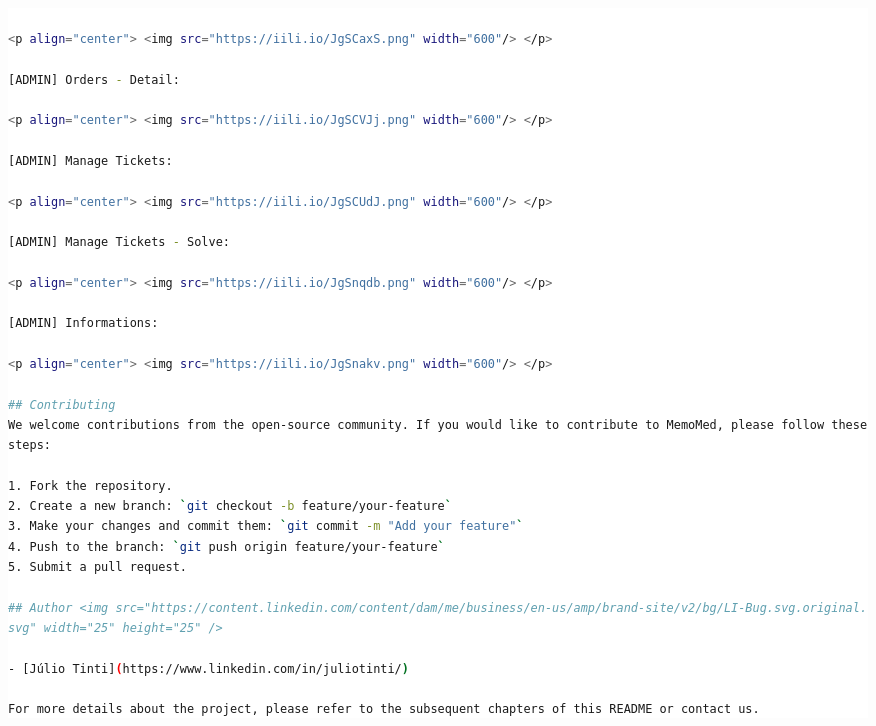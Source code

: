    ```bash

<p align="center"> <img src="https://iili.io/JgSCaxS.png" width="600"/> </p>

[ADMIN] Orders - Detail: 

<p align="center"> <img src="https://iili.io/JgSCVJj.png" width="600"/> </p>

[ADMIN] Manage Tickets: 

<p align="center"> <img src="https://iili.io/JgSCUdJ.png" width="600"/> </p>

[ADMIN] Manage Tickets - Solve: 

<p align="center"> <img src="https://iili.io/JgSnqdb.png" width="600"/> </p>

[ADMIN] Informations: 

<p align="center"> <img src="https://iili.io/JgSnakv.png" width="600"/> </p>

## Contributing
We welcome contributions from the open-source community. If you would like to contribute to MemoMed, please follow these steps:

1. Fork the repository.
2. Create a new branch: `git checkout -b feature/your-feature`
3. Make your changes and commit them: `git commit -m "Add your feature"`
4. Push to the branch: `git push origin feature/your-feature`
5. Submit a pull request.

## Author <img src="https://content.linkedin.com/content/dam/me/business/en-us/amp/brand-site/v2/bg/LI-Bug.svg.original.svg" width="25" height="25" /> 

- [Júlio Tinti](https://www.linkedin.com/in/juliotinti/)

For more details about the project, please refer to the subsequent chapters of this README or contact us.